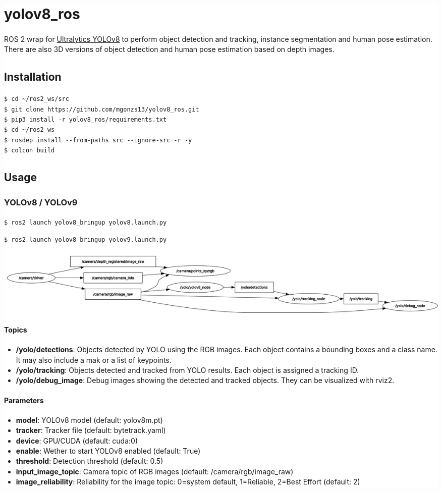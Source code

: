 # yolov8_ros

ROS 2 wrap for [Ultralytics YOLOv8](https://github.com/ultralytics/ultralytics) to perform object detection and tracking, instance segmentation and human pose estimation. There are also 3D versions of object detection and human pose estimation based on depth images.

## Installation

```shell
$ cd ~/ros2_ws/src
$ git clone https://github.com/mgonzs13/yolov8_ros.git
$ pip3 install -r yolov8_ros/requirements.txt
$ cd ~/ros2_ws
$ rosdep install --from-paths src --ignore-src -r -y
$ colcon build
```

## Usage

### YOLOv8 / YOLOv9

```shell
$ ros2 launch yolov8_bringup yolov8.launch.py
```

```shell
$ ros2 launch yolov8_bringup yolov9.launch.py
```

<p align="center">
  <img src="./docs/rqt_graph_yolov8.png" width="100%" />
</p>

#### Topics

- **/yolo/detections**: Objects detected by YOLO using the RGB images. Each object contains a bounding boxes and a class name. It may also include a mak or a list of keypoints.
- **/yolo/tracking**: Objects detected and tracked from YOLO results. Each object is assigned a tracking ID.
- **/yolo/debug_image**: Debug images showing the detected and tracked objects. They can be visualized with rviz2.

#### Parameters

- **model**: YOLOv8 model (default: yolov8m.pt)
- **tracker**: Tracker file (default: bytetrack.yaml)
- **device**: GPU/CUDA (default: cuda:0)
- **enable**: Wether to start YOLOv8 enabled (default: True)
- **threshold**: Detection threshold (default: 0.5)
- **input_image_topic**: Camera topic of RGB images (default: /camera/rgb/image_raw)
- **image_reliability**: Reliability for the image topic: 0=system default, 1=Reliable, 2=Best Effort (default: 2)
